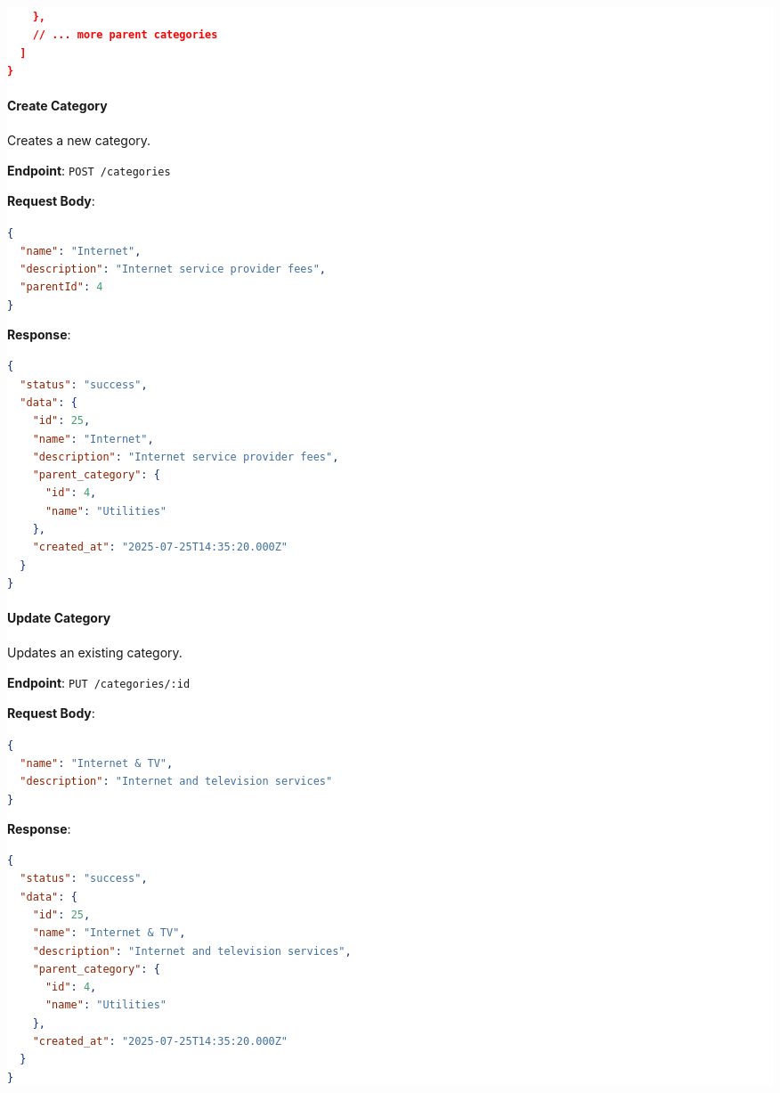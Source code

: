 ```json
    },
    // ... more parent categories
  ]
}
```

#### Create Category

Creates a new category.

**Endpoint**: `POST /categories`

**Request Body**:
```json
{
  "name": "Internet",
  "description": "Internet service provider fees",
  "parentId": 4
}
```

**Response**:
```json
{
  "status": "success",
  "data": {
    "id": 25,
    "name": "Internet",
    "description": "Internet service provider fees",
    "parent_category": {
      "id": 4,
      "name": "Utilities"
    },
    "created_at": "2025-07-25T14:35:20.000Z"
  }
}
```

#### Update Category

Updates an existing category.

**Endpoint**: `PUT /categories/:id`

**Request Body**:
```json
{
  "name": "Internet & TV",
  "description": "Internet and television services"
}
```

**Response**:
```json
{
  "status": "success",
  "data": {
    "id": 25,
    "name": "Internet & TV",
    "description": "Internet and television services",
    "parent_category": {
      "id": 4,
      "name": "Utilities"
    },
    "created_at": "2025-07-25T14:35:20.000Z"
  }
}
```

